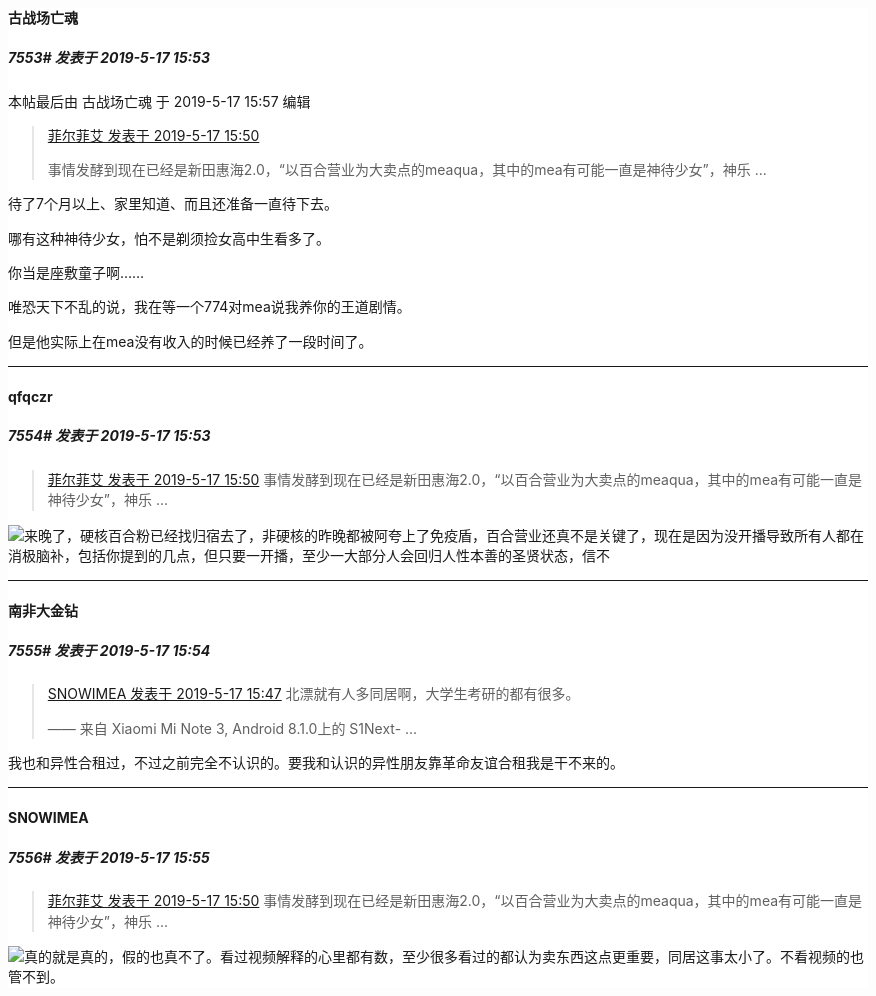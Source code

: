 ####  古战场亡魂  
##### 7553#       发表于 2019-5-17 15:53


 本帖最后由 古战场亡魂 于 2019-5-17 15:57 编辑 
<blockquote><a href="httphttps://bbs.saraba1st.com/2b/forum.php?mod=redirect&amp;goto=findpost&amp;pid=43735245&amp;ptid=1829754" target="_blank">菲尔菲艾 发表于 2019-5-17 15:50</a>

事情发酵到现在已经是新田惠海2.0，“以百合营业为大卖点的meaqua，其中的mea有可能一直是神待少女”，神乐 ...</blockquote>
待了7个月以上、家里知道、而且还准备一直待下去。

哪有这种神待少女，怕不是剃须捡女高中生看多了。

你当是座敷童子啊……

唯恐天下不乱的说，我在等一个774对mea说我养你的王道剧情。

但是他实际上在mea没有收入的时候已经养了一段时间了。


-----

####  qfqczr  
##### 7554#       发表于 2019-5-17 15:53


<blockquote><a href="httphttps://bbs.saraba1st.com/2b/forum.php?mod=redirect&amp;goto=findpost&amp;pid=43735245&amp;ptid=1829754" target="_blank">菲尔菲艾 发表于 2019-5-17 15:50</a>
事情发酵到现在已经是新田惠海2.0，“以百合营业为大卖点的meaqua，其中的mea有可能一直是神待少女”，神乐 ...</blockquote>
<img src="https://static.saraba1st.com/image/smiley/face2017/067.png" referrerpolicy="no-referrer">来晚了，硬核百合粉已经找归宿去了，非硬核的昨晚都被阿夸上了免疫盾，百合营业还真不是关键了，现在是因为没开播导致所有人都在消极脑补，包括你提到的几点，但只要一开播，至少一大部分人会回归人性本善的圣贤状态，信不


-----

####  南非大金钻  
##### 7555#       发表于 2019-5-17 15:54


<blockquote><a href="httphttps://bbs.saraba1st.com/2b/forum.php?mod=redirect&amp;goto=findpost&amp;pid=43735202&amp;ptid=1829754" target="_blank">SNOWIMEA 发表于 2019-5-17 15:47</a>
北漂就有人多同居啊，大学生考研的都有很多。

—— 来自 Xiaomi Mi Note 3, Android 8.1.0上的 S1Next- ...</blockquote>
我也和异性合租过，不过之前完全不认识的。要我和认识的异性朋友靠革命友谊合租我是干不来的。


-----

####  SNOWIMEA  
##### 7556#       发表于 2019-5-17 15:55


<blockquote><a href="httphttps://bbs.saraba1st.com/2b/forum.php?mod=redirect&amp;goto=findpost&amp;pid=43735245&amp;ptid=1829754" target="_blank">菲尔菲艾 发表于 2019-5-17 15:50</a>
事情发酵到现在已经是新田惠海2.0，“以百合营业为大卖点的meaqua，其中的mea有可能一直是神待少女”，神乐 ...</blockquote>
<img src="https://static.saraba1st.com/image/smiley/face2017/067.png" referrerpolicy="no-referrer">真的就是真的，假的也真不了。看过视频解释的心里都有数，至少很多看过的都认为卖东西这点更重要，同居这事太小了。不看视频的也管不到。
